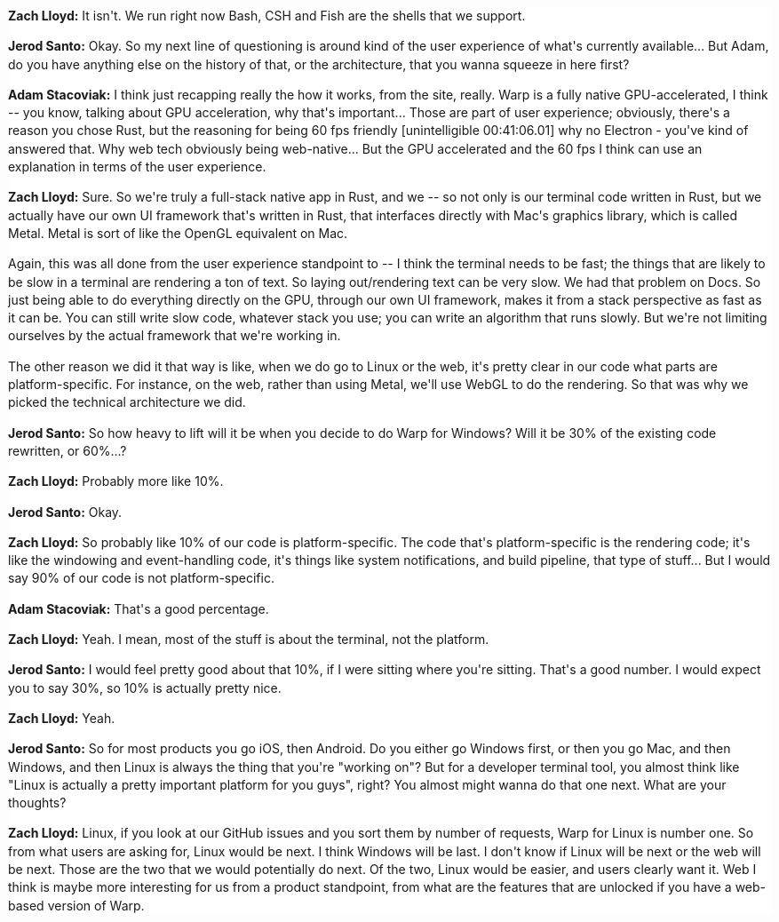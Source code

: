 **Zach Lloyd:** It isn't. We run right now Bash, CSH and Fish are the shells that we support.

**Jerod Santo:** Okay. So my next line of questioning is around kind of the user experience of what's currently available... But Adam, do you have anything else on the history of that, or the architecture, that you wanna squeeze in here first?

**Adam Stacoviak:** I think just recapping really the how it works, from the site, really. Warp is a fully native GPU-accelerated, I think -- you know, talking about GPU acceleration, why that's important... Those are part of user experience; obviously, there's a reason you chose Rust, but the reasoning for being 60 fps friendly \[unintelligible 00:41:06.01\] why no Electron - you've kind of answered that. Why web tech obviously being web-native... But the GPU accelerated and the 60 fps I think can use an explanation in terms of the user experience.

**Zach Lloyd:** Sure. So we're truly a full-stack native app in Rust, and we -- so not only is our terminal code written in Rust, but we actually have our own UI framework that's written in Rust, that interfaces directly with Mac's graphics library, which is called Metal. Metal is sort of like the OpenGL equivalent on Mac.

Again, this was all done from the user experience standpoint to -- I think the terminal needs to be fast; the things that are likely to be slow in a terminal are rendering a ton of text. So laying out/rendering text can be very slow. We had that problem on Docs. So just being able to do everything directly on the GPU, through our own UI framework, makes it from a stack perspective as fast as it can be. You can still write slow code, whatever stack you use; you can write an algorithm that runs slowly. But we're not limiting ourselves by the actual framework that we're working in.

The other reason we did it that way is like, when we do go to Linux or the web, it's pretty clear in our code what parts are platform-specific. For instance, on the web, rather than using Metal, we'll use WebGL to do the rendering. So that was why we picked the technical architecture we did.

**Jerod Santo:** So how heavy to lift will it be when you decide to do Warp for Windows? Will it be 30% of the existing code rewritten, or 60%...?

**Zach Lloyd:** Probably more like 10%.

**Jerod Santo:** Okay.

**Zach Lloyd:** So probably like 10% of our code is platform-specific. The code that's platform-specific is the rendering code; it's like the windowing and event-handling code, it's things like system notifications, and build pipeline, that type of stuff... But I would say 90% of our code is not platform-specific.

**Adam Stacoviak:** That's a good percentage.

**Zach Lloyd:** Yeah. I mean, most of the stuff is about the terminal, not the platform.

**Jerod Santo:** I would feel pretty good about that 10%, if I were sitting where you're sitting. That's a good number. I would expect you to say 30%, so 10% is actually pretty nice.

**Zach Lloyd:** Yeah.

**Jerod Santo:** So for most products you go iOS, then Android. Do you either go Windows first, or then you go Mac, and then Windows, and then Linux is always the thing that you're "working on"? But for a developer terminal tool, you almost think like "Linux is actually a pretty important platform for you guys", right? You almost might wanna do that one next. What are your thoughts?

**Zach Lloyd:** Linux, if you look at our GitHub issues and you sort them by number of requests, Warp for Linux is number one. So from what users are asking for, Linux would be next. I think Windows will be last. I don't know if Linux will be next or the web will be next. Those are the two that we would potentially do next. Of the two, Linux would be easier, and users clearly want it. Web I think is maybe more interesting for us from a product standpoint, from what are the features that are unlocked if you have a web-based version of Warp.
